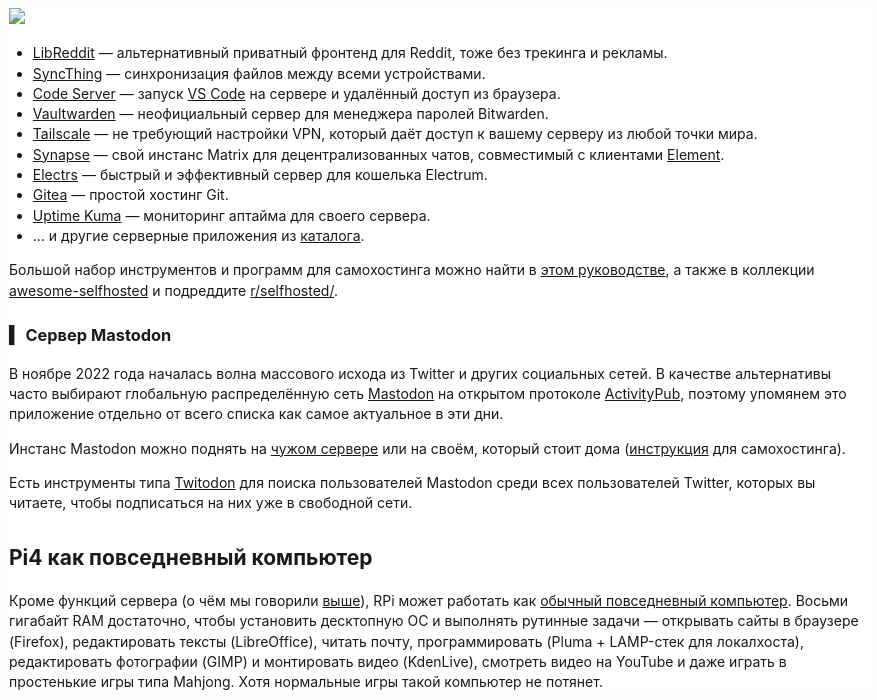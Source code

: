   

![](https://habrastorage.org/r/w1560/webt/xg/oc/vc/xgocvc4buj6at02f77qwwq3etlw.png)
* [LibReddit](https://github.com/spikecodes/libreddit) — альтернативный приватный фронтенд для Reddit, тоже без трекинга и рекламы.
* [SyncThing](https://github.com/syncthing) — синхронизация файлов между всеми устройствами.
* [Code Server](https://github.com/cdr/code-server) — запуск [VS Code](https://github.com/Microsoft/vscode) на сервере и удалённый доступ из браузера.
* [Vaultwarden](https://github.com/dani-garcia/vaultwarden) — неофициальный сервер для менеджера паролей Bitwarden.
* [Tailscale](https://github.com/tailscale/tailscale) — не требующий настройки VPN, который даёт доступ к вашему серверу из любой точки мира.
* [Synapse](https://github.com/matrix-org/synapse) — свой инстанс Matrix для децентрализованных чатов, совместимый с клиентами [Element](https://github.com/vector-im/element-web).
* [Electrs](https://github.com/getumbrel/umbrel-electrs) — быстрый и эффективный сервер для кошелька Electrum.
* [Gitea](https://github.com/go-gitea/gitea) — простой хостинг Git.
* [Uptime Kuma](https://github.com/louislam/uptime-kuma) — мониторинг аптайма для своего сервера.
* … и другие серверные приложения из [каталога](https://github.com/getumbrel/umbrel-apps).

Большой набор инструментов и программ для самохостинга можно найти в [этом руководстве](https://github.com/mikeroyal/Self-Hosting-Guide), а также в коллекции [awesome-selfhosted](https://github.com/awesome-selfhosted/awesome-selfhosted/blob/master/README.md) и подреддите [r/selfhosted/](https://www.reddit.com/r/selfhosted/).  

  

### ▍ Сервер Mastodon

  

В ноябре 2022 года началась волна массового исхода из Twitter и других социальных сетей. В качестве альтернативы часто выбирают глобальную распределённую сеть [Mastodon](https://joinmastodon.org/) на открытом протоколе [ActivityPub](https://activitypub.rocks/), поэтому упомянем это приложение отдельно от всего списка как самое актуальное в эти дни.  

  

Инстанс Mastodon можно поднять на [чужом сервере](https://joinmastodon.org/servers) или на своём, который стоит дома ([инструкция](https://docs.joinmastodon.org/admin/prerequisites/) для самохостинга).  

  

Есть инструменты типа [Twitodon](https://twitodon.com/) для поиска пользователей Mastodon среди всех пользователей Twitter, которых вы читаете, чтобы подписаться на них уже в свободной сети.  

  

Pi4 как повседневный компьютер
------------------------------

  

Кроме функций сервера (о чём мы говорили [выше](#2)), RPi может работать как [обычный повседневный компьютер](https://www.heyhomepage.com/?module=blog&link=1&post=4). Восьми гигабайт RAM достаточно, чтобы установить десктопную ОС и выполнять рутинные задачи — открывать сайты в браузере (Firefox), редактировать тексты (LibreOffice), читать почту, программировать (Pluma + LAMP-стек для локалхоста), редактировать фотографии (GIMP) и монтировать видео (KdenLive), смотреть видео на YouTube и даже играть в простенькие игры типа Mahjong. Хотя нормальные игры такой компьютер не потянет.  
